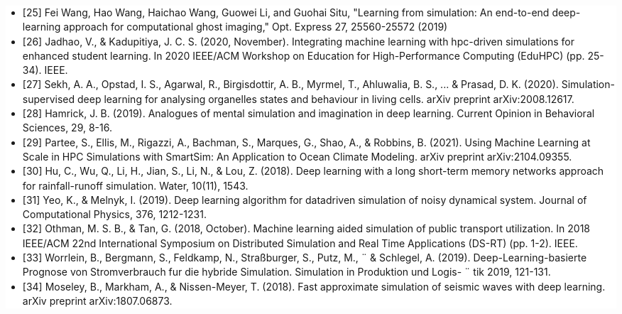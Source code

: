 - [25] Fei Wang, Hao Wang, Haichao Wang, Guowei Li, and Guohai Situ, "Learning from simulation: An end-to-end deep-learning approach for computational ghost imaging," Opt. Express 27, 25560-25572 (2019)
- [26] Jadhao, V., & Kadupitiya, J. C. S. (2020, November). Integrating machine learning with hpc-driven simulations for enhanced student learning. In 2020 IEEE/ACM Workshop on Education for High-Performance Computing (EduHPC) (pp. 25-34). IEEE.
- [27] Sekh, A. A., Opstad, I. S., Agarwal, R., Birgisdottir, A. B., Myrmel, T., Ahluwalia, B. S., ... & Prasad, D. K. (2020). Simulation-supervised deep learning for analysing organelles states and behaviour in living cells. arXiv preprint arXiv:2008.12617.
- [28] Hamrick, J. B. (2019). Analogues of mental simulation and imagination in deep learning. Current Opinion in Behavioral Sciences, 29, 8-16.
- [29] Partee, S., Ellis, M., Rigazzi, A., Bachman, S., Marques, G., Shao, A., & Robbins, B. (2021). Using Machine Learning at Scale in HPC Simulations with SmartSim: An Application to Ocean Climate Modeling. arXiv preprint arXiv:2104.09355.
- [30] Hu, C., Wu, Q., Li, H., Jian, S., Li, N., & Lou, Z. (2018). Deep learning with a long short-term memory networks approach for rainfall-runoff simulation. Water, 10(11), 1543.
- [31] Yeo, K., & Melnyk, I. (2019). Deep learning algorithm for datadriven simulation of noisy dynamical system. Journal of Computational Physics, 376, 1212-1231.
- [32] Othman, M. S. B., & Tan, G. (2018, October). Machine learning aided simulation of public transport utilization. In 2018 IEEE/ACM 22nd International Symposium on Distributed Simulation and Real Time Applications (DS-RT) (pp. 1-2). IEEE.
- [33] Worrlein, B., Bergmann, S., Feldkamp, N., Straßburger, S., Putz, M., ¨ & Schlegel, A. (2019). Deep-Learning-basierte Prognose von Stromverbrauch fur die hybride Simulation. Simulation in Produktion und Logis- ¨ tik 2019, 121-131.
- [34] Moseley, B., Markham, A., & Nissen-Meyer, T. (2018). Fast approximate simulation of seismic waves with deep learning. arXiv preprint arXiv:1807.06873.

